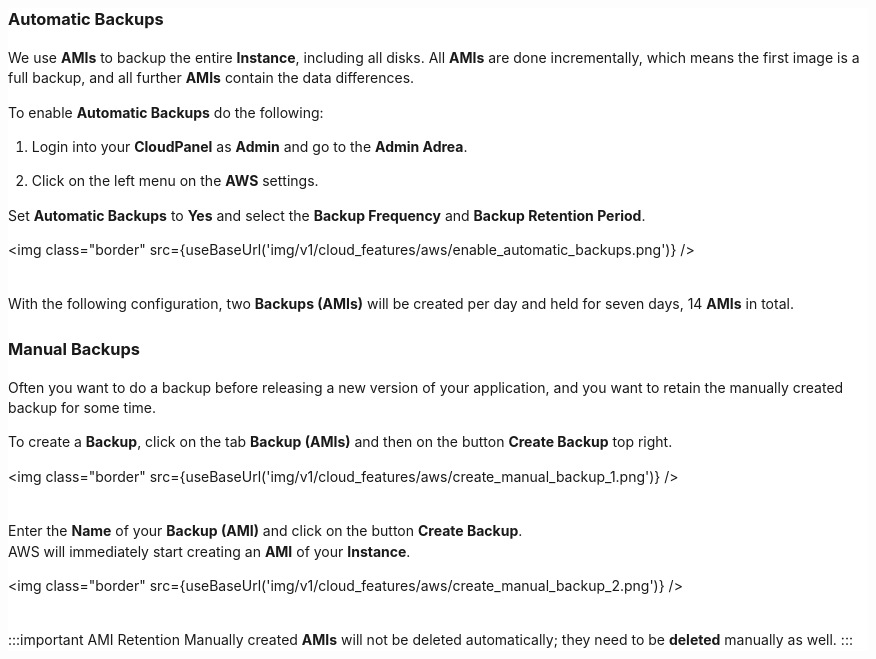### Automatic Backups

We use **AMIs** to backup the entire **Instance**, including all disks. All **AMIs** are done incrementally, which means the first image
is a full backup, and all further **AMIs** contain the data differences.

To enable **Automatic Backups** do the following:

1) Login into your **CloudPanel** as **Admin** and go to the **Admin Adrea**.

2) Click on the left menu on the **AWS** settings.

Set **Automatic Backups** to **Yes** and select the **Backup Frequency** and **Backup Retention Period**.

<img class="border" src={useBaseUrl('img/v1/cloud_features/aws/enable_automatic_backups.png')} /> <br /><br />

With the following configuration, two **Backups (AMIs)** will be created per day and held for seven days, 14 **AMIs** in total.

### Manual Backups

Often you want to do a backup before releasing a new version of your application, and you want to retain the manually created backup
for some time.

To create a **Backup**, click on the tab **Backup (AMIs)** and then on the button **Create Backup** top right.

<img class="border" src={useBaseUrl('img/v1/cloud_features/aws/create_manual_backup_1.png')} /> <br /><br />

Enter the **Name** of your **Backup (AMI)** and click on the button **Create Backup**.  <br />
AWS will immediately start creating an **AMI** of your **Instance**.

<img class="border" src={useBaseUrl('img/v1/cloud_features/aws/create_manual_backup_2.png')} /> <br /><br />

:::important AMI Retention
Manually created **AMIs** will not be deleted automatically; they need to be **deleted** manually as well.
:::

